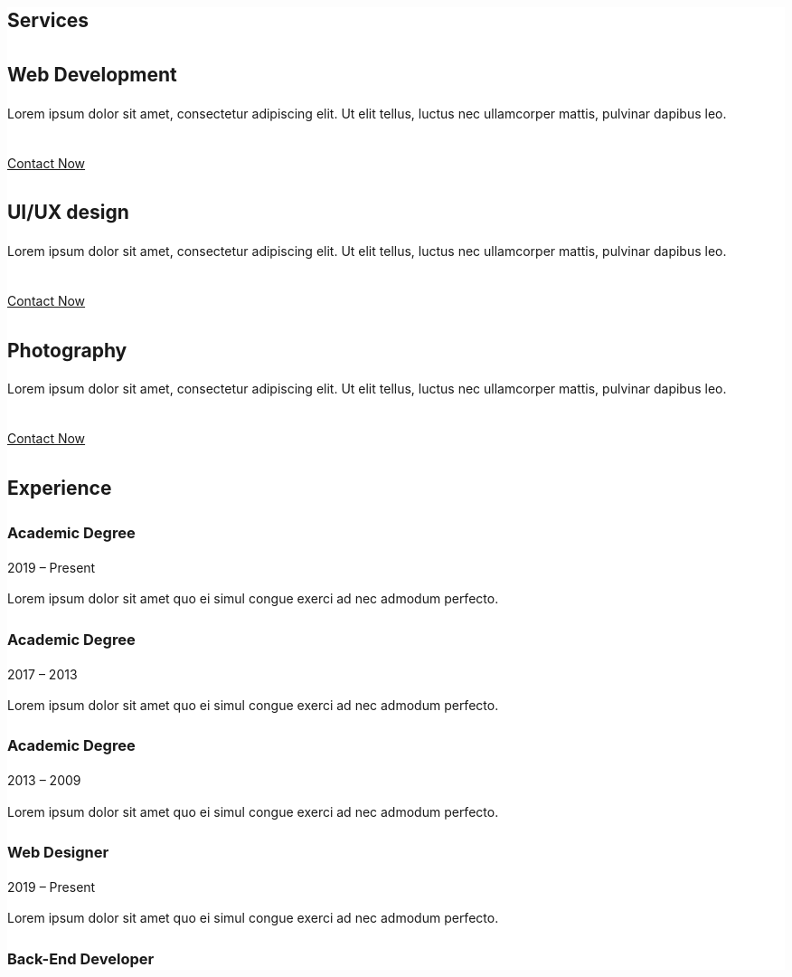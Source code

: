 ## Services

## Web Development

Lorem ipsum dolor sit amet, consectetur adipiscing elit. Ut elit tellus, luctus nec ullamcorper mattis, pulvinar dapibus leo.

<a href="#contact-section" role="button"><br /> Contact Now<br /> </a>

## UI/UX design

Lorem ipsum dolor sit amet, consectetur adipiscing elit. Ut elit tellus, luctus nec ullamcorper mattis, pulvinar dapibus leo.

<a href="#contact-section" role="button"><br /> Contact Now<br /> </a>

## Photography

Lorem ipsum dolor sit amet, consectetur adipiscing elit. Ut elit tellus, luctus nec ullamcorper mattis, pulvinar dapibus leo.

<a href="#contact-section" role="button"><br /> Contact Now<br /> </a>

## Experience

### Academic Degree  


2019 &#8211; Present

Lorem ipsum dolor sit amet quo ei simul congue exerci ad nec admodum perfecto.

### Academic Degree  


2017 &#8211; 2013 

Lorem ipsum dolor sit amet quo ei simul congue exerci ad nec admodum perfecto.

### Academic Degree  


2013 &#8211; 2009 

Lorem ipsum dolor sit amet quo ei simul congue exerci ad nec admodum perfecto.

### Web Designer  


2019 &#8211; Present 

Lorem ipsum dolor sit amet quo ei simul congue exerci ad nec admodum perfecto.

### Back-End Developer  

